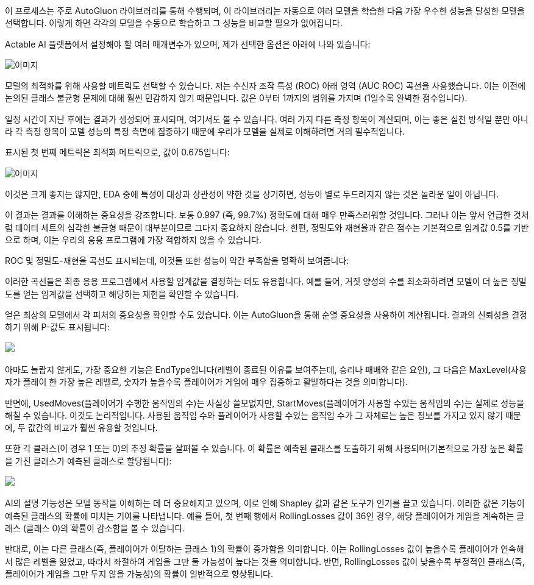 이 프로세스는 주로 AutoGluon 라이브러리를 통해 수행되며, 이 라이브러리는 자동으로 여러 모델을 학습한 다음 가장 우수한 성능을 달성한 모델을 선택합니다. 이렇게 하면 각각의 모델을 수동으로 학습하고 그 성능을 비교할 필요가 없어집니다.

Actable AI 플랫폼에서 설정해야 할 여러 매개변수가 있으며, 제가 선택한 옵션은 아래에 나와 있습니다:

![이미지](/assets/img/2024-06-23-HowtoPredictPlayerChurnwithSomeHelpFromChatGPT_4.png)

모델의 최적화를 위해 사용할 메트릭도 선택할 수 있습니다. 저는 수신자 조작 특성 (ROC) 아래 영역 (AUC ROC) 곡선을 사용했습니다. 이는 이전에 논의된 클래스 불균형 문제에 대해 훨씬 민감하지 않기 때문입니다. 값은 0부터 1까지의 범위를 가지며 (1일수록 완벽한 점수입니다).

<div class="content-ad"></div>

일정 시간이 지난 후에는 결과가 생성되어 표시되며, 여기서도 볼 수 있습니다. 여러 가지 다른 측정 항목이 계산되며, 이는 좋은 실천 방식일 뿐만 아니라 각 측정 항목이 모델 성능의 특정 측면에 집중하기 때문에 우리가 모델을 실제로 이해하려면 거의 필수적입니다.

표시된 첫 번째 메트릭은 최적화 메트릭으로, 값이 0.675입니다:

![이미지](/assets/img/2024-06-23-HowtoPredictPlayerChurnwithSomeHelpFromChatGPT_5.png)

이것은 크게 좋지는 않지만, EDA 중에 특성이 대상과 상관성이 약한 것을 상기하면, 성능이 별로 두드러지지 않는 것은 놀라운 일이 아닙니다.

<div class="content-ad"></div>

이 결과는 결과를 이해하는 중요성을 강조합니다. 보통 0.997 (즉, 99.7%) 정확도에 대해 매우 만족스러워할 것입니다. 그러나 이는 앞서 언급한 것처럼 데이터 세트의 심각한 불균형 때문이 대부분이므로 그다지 중요하지 않습니다. 한편, 정밀도와 재현율과 같은 점수는 기본적으로 임계값 0.5를 기반으로 하며, 이는 우리의 응용 프로그램에 가장 적합하지 않을 수 있습니다.

ROC 및 정밀도-재현율 곡선도 표시되는데, 이것들 또한 성능이 약간 부족함을 명확히 보여줍니다:

이러한 곡선들은 최종 응용 프로그램에서 사용할 임계값을 결정하는 데도 유용합니다. 예를 들어, 거짓 양성의 수를 최소화하려면 모델이 더 높은 정밀도를 얻는 임계값을 선택하고 해당하는 재현을 확인할 수 있습니다.

얻은 최상의 모델에서 각 피처의 중요성을 확인할 수도 있습니다. 이는 AutoGluon을 통해 순열 중요성을 사용하여 계산됩니다. 결과의 신뢰성을 결정하기 위해 P-값도 표시됩니다:

<div class="content-ad"></div>

<img src="/assets/img/2024-06-23-HowtoPredictPlayerChurnwithSomeHelpFromChatGPT_6.png" />

아마도 놀랍지 않게도, 가장 중요한 기능은 EndType입니다(레벨이 종료된 이유를 보여주는데, 승리나 패배와 같은 요인), 그 다음은 MaxLevel(사용자가 플레이 한 가장 높은 레벨로, 숫자가 높을수록 플레이어가 게임에 매우 집중하고 활발하다는 것을 의미합니다).

반면에, UsedMoves(플레이어가 수행한 움직임의 수)는 사실상 쓸모없지만, StartMoves(플레이어가 사용할 수있는 움직임의 수)는 실제로 성능을 해칠 수 있습니다. 이것도 논리적입니다. 사용된 움직임 수와 플레이어가 사용할 수있는 움직임 수가 그 자체로는 높은 정보를 가지고 있지 않기 때문에, 두 값간의 비교가 훨씬 유용할 것입니다.

또한 각 클래스(이 경우 1 또는 0)의 추정 확률을 살펴볼 수 있습니다. 이 확률은 예측된 클래스를 도출하기 위해 사용되며(기본적으로 가장 높은 확률을 가진 클래스가 예측된 클래스로 할당됩니다):

<div class="content-ad"></div>

<img src="/assets/img/2024-06-23-HowtoPredictPlayerChurnwithSomeHelpFromChatGPT_7.png" />

AI의 설명 가능성은 모델 동작을 이해하는 데 더 중요해지고 있으며, 이로 인해 Shapley 값과 같은 도구가 인기를 끌고 있습니다. 이러한 값은 기능이 예측된 클래스의 확률에 미치는 기여를 나타냅니다. 예를 들어, 첫 번째 행에서 RollingLosses 값이 36인 경우, 해당 플레이어가 게임을 계속하는 클래스 (클래스 0)의 확률이 감소함을 볼 수 있습니다.

반대로, 이는 다른 클래스(즉, 플레이어가 이탈하는 클래스 1)의 확률이 증가함을 의미합니다. 이는 RollingLosses 값이 높을수록 플레이어가 연속해서 많은 레벨을 잃었고, 따라서 좌절하여 게임을 그만 둘 가능성이 높다는 것을 의미합니다. 반면, RollingLosses 값이 낮을수록 부정적인 클래스(즉, 플레이어가 게임을 그만 두지 않을 가능성)의 확률이 일반적으로 향상됩니다.

